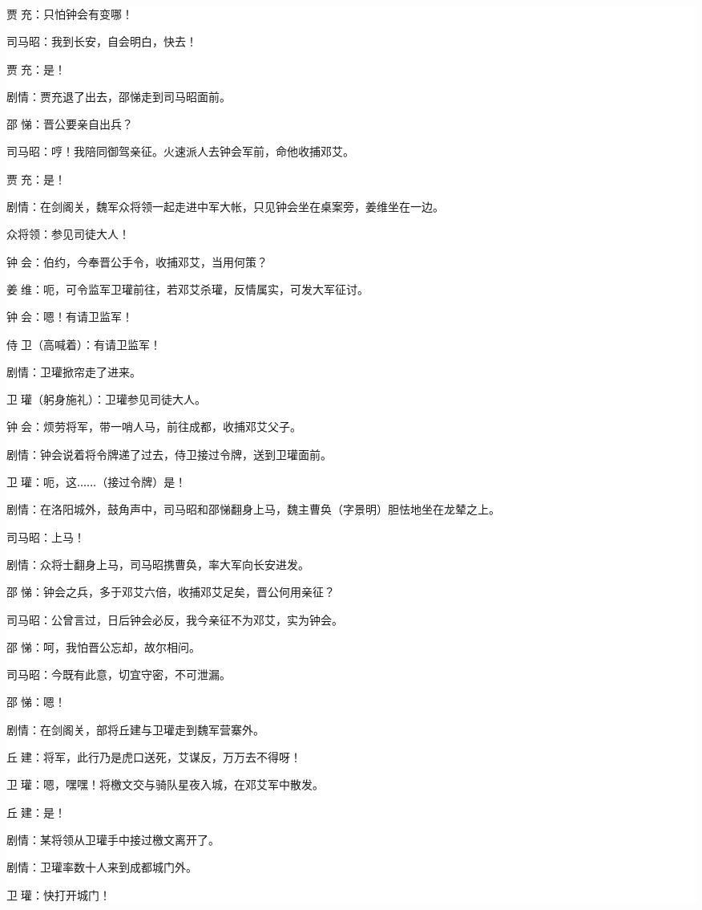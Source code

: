 贾 充：只怕钟会有变哪！

司马昭：我到长安，自会明白，快去！

贾 充：是！

剧情：贾充退了出去，邵悌走到司马昭面前。

邵 悌：晋公要亲自出兵？

司马昭：哼！我陪同御驾亲征。火速派人去钟会军前，命他收捕邓艾。

贾 充：是！

剧情：在剑阁关，魏军众将领一起走进中军大帐，只见钟会坐在桌案旁，姜维坐在一边。

众将领：参见司徒大人！

钟 会：伯约，今奉晋公手令，收捕邓艾，当用何策？

姜 维：呃，可令监军卫瓘前往，若邓艾杀瓘，反情属实，可发大军征讨。

钟 会：嗯！有请卫监军！

侍 卫（高喊着）：有请卫监军！

剧情：卫瓘掀帘走了进来。

卫 瓘（躬身施礼）：卫瓘参见司徒大人。

钟 会：烦劳将军，带一哨人马，前往成都，收捕邓艾父子。

剧情：钟会说着将令牌递了过去，侍卫接过令牌，送到卫瓘面前。

卫 瓘：呃，这……（接过令牌）是！

剧情：在洛阳城外，鼓角声中，司马昭和邵悌翻身上马，魏主曹奂（字景明）胆怯地坐在龙辇之上。

司马昭：上马！

剧情：众将士翻身上马，司马昭携曹奂，率大军向长安进发。

邵 悌：钟会之兵，多于邓艾六倍，收捕邓艾足矣，晋公何用亲征？

司马昭：公曾言过，日后钟会必反，我今亲征不为邓艾，实为钟会。

邵 悌：呵，我怕晋公忘却，故尔相问。

司马昭：今既有此意，切宜守密，不可泄漏。

邵 悌：嗯！

剧情：在剑阁关，部将丘建与卫瓘走到魏军营寨外。

丘 建：将军，此行乃是虎口送死，艾谋反，万万去不得呀！

卫 瓘：嗯，嘿嘿！将檄文交与骑队星夜入城，在邓艾军中散发。

丘 建：是！

剧情：某将领从卫瓘手中接过檄文离开了。

剧情：卫瓘率数十人来到成都城门外。

卫 瓘：快打开城门！
